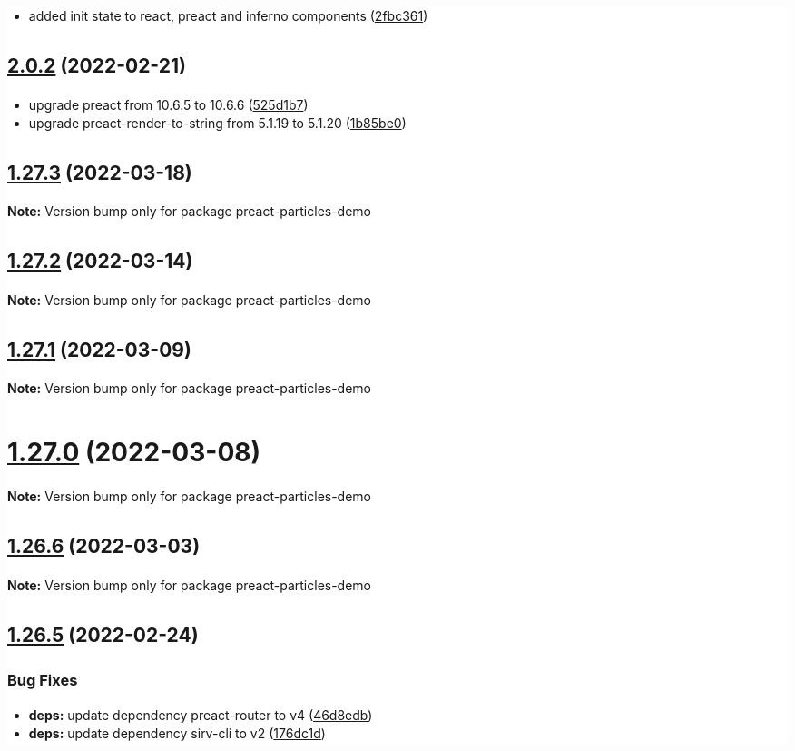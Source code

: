 -   added init state to react, preact and inferno components ([2fbc361](https://github.com/matteobruni/tsparticles/commit/2fbc361060d58db48faa6836b249e704e0b04e04))

## [2.0.2](https://github.com/matteobruni/tsparticles/compare/preact-particles-demo@1.26.4...preact-particles-demo@2.0.2) (2022-02-21)

-   upgrade preact from 10.6.5 to 10.6.6 ([525d1b7](https://github.com/matteobruni/tsparticles/commit/525d1b7e6145bcbbd205235982c2478796c882d2))
-   upgrade preact-render-to-string from 5.1.19 to 5.1.20 ([1b85be0](https://github.com/matteobruni/tsparticles/commit/1b85be0123f24a9cf23e54e70ba2c0dbabe0c0f1))

## [1.27.3](https://github.com/matteobruni/tsparticles/compare/preact-particles-demo@1.27.2...preact-particles-demo@1.27.3) (2022-03-18)

**Note:** Version bump only for package preact-particles-demo

## [1.27.2](https://github.com/matteobruni/tsparticles/compare/preact-particles-demo@1.27.1...preact-particles-demo@1.27.2) (2022-03-14)

**Note:** Version bump only for package preact-particles-demo

## [1.27.1](https://github.com/matteobruni/tsparticles/compare/preact-particles-demo@1.27.0...preact-particles-demo@1.27.1) (2022-03-09)

**Note:** Version bump only for package preact-particles-demo

# [1.27.0](https://github.com/matteobruni/tsparticles/compare/preact-particles-demo@1.26.6...preact-particles-demo@1.27.0) (2022-03-08)

**Note:** Version bump only for package preact-particles-demo

## [1.26.6](https://github.com/matteobruni/tsparticles/compare/preact-particles-demo@1.26.5...preact-particles-demo@1.26.6) (2022-03-03)

**Note:** Version bump only for package preact-particles-demo

## [1.26.5](https://github.com/matteobruni/tsparticles/compare/preact-particles-demo@1.26.4...preact-particles-demo@1.26.5) (2022-02-24)

### Bug Fixes

-   **deps:** update dependency preact-router to v4 ([46d8edb](https://github.com/matteobruni/tsparticles/commit/46d8edb1a0d5d1047ddcf4258d895756a8f9cf7a))
-   **deps:** update dependency sirv-cli to v2 ([176dc1d](https://github.com/matteobruni/tsparticles/commit/176dc1dc15c080032ad2f2addc59be6efce6248d))
